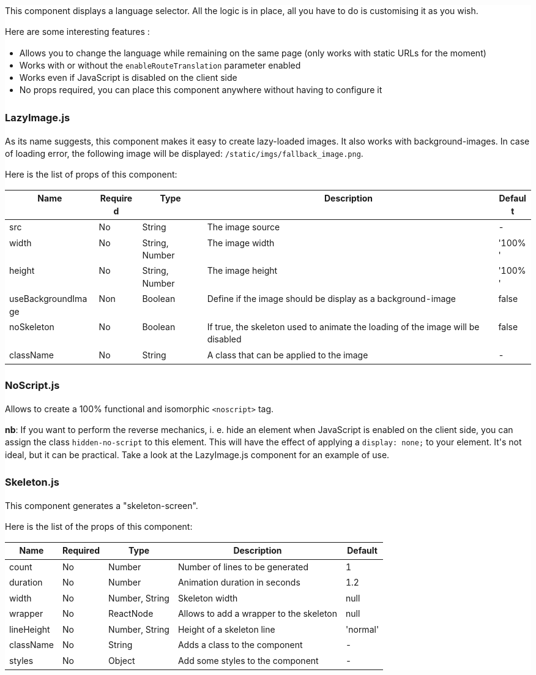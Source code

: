 This component displays a language selector. All the logic is in place, all you have to do is customising it as you wish.

Here are some interesting features : 
- Allows you to change the language while remaining on the same page (only works with static URLs for the moment)
- Works with or without the `enableRouteTranslation` parameter enabled
- Works even if JavaScript is disabled on the client side
- No props required, you can place this component anywhere without having to configure it


### LazyImage.js

As its name suggests, this component makes it easy to create lazy-loaded images. It also works with
background-images. In case of loading error, the following image will be displayed: `/static/imgs/fallback_image.png`. 

Here is the list of props of this component:

| Name | Required | Type | Description | Default |
|------|----------|------|-------------|---------|
| src | No | String | The image source | - |
| width | No | String, Number | The image width | '100%' |
| height | No | String, Number | The image height | '100%' |
| useBackgroundImage | Non| Boolean | Define if the image should be display as a background-image | false |
| noSkeleton | No | Boolean | If true, the skeleton used to animate the loading of the image will be disabled | false |
| className | No | String | A class that can be applied to the image | - |

### NoScript.js

Allows to create a 100% functional and isomorphic `<noscript>` tag.

**nb**: If you want to perform the reverse mechanics, i. e. hide an element when JavaScript is enabled
        on the client side, you can assign the class `hidden-no-script` to this element. This will have the effect of applying a
        `display: none;` to your element. It's not ideal, but it can be practical. Take a look at the LazyImage.js component
        for an example of use.

### Skeleton.js

This component generates a "skeleton-screen".

Here is the list of the props of this component: 

| Name | Required | Type | Description | Default |
|------|----------|------|-------------|---------|
| count | No | Number | Number of lines to be generated | 1 |
| duration | No | Number | Animation duration in seconds | 1.2 |
| width | No | Number, String | Skeleton width | null |
| wrapper | No | ReactNode | Allows to add a wrapper to the skeleton | null |
| lineHeight | No | Number, String | Height of a skeleton line | 'normal' |
| className | No | String | Adds a class to the component | - |
| styles | No | Object | Add some styles to the component | - |

